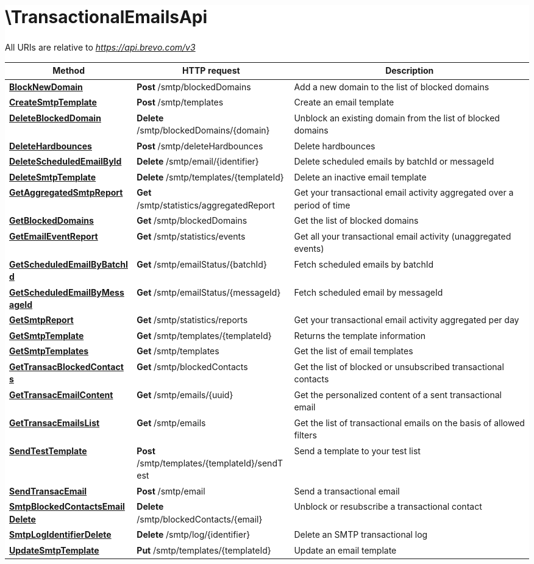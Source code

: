 # \TransactionalEmailsApi

All URIs are relative to *https://api.brevo.com/v3*

Method | HTTP request | Description
------------- | ------------- | -------------
[**BlockNewDomain**](TransactionalEmailsApi.md#BlockNewDomain) | **Post** /smtp/blockedDomains | Add a new domain to the list of blocked domains
[**CreateSmtpTemplate**](TransactionalEmailsApi.md#CreateSmtpTemplate) | **Post** /smtp/templates | Create an email template
[**DeleteBlockedDomain**](TransactionalEmailsApi.md#DeleteBlockedDomain) | **Delete** /smtp/blockedDomains/{domain} | Unblock an existing domain from the list of blocked domains
[**DeleteHardbounces**](TransactionalEmailsApi.md#DeleteHardbounces) | **Post** /smtp/deleteHardbounces | Delete hardbounces
[**DeleteScheduledEmailById**](TransactionalEmailsApi.md#DeleteScheduledEmailById) | **Delete** /smtp/email/{identifier} | Delete scheduled emails by batchId or messageId
[**DeleteSmtpTemplate**](TransactionalEmailsApi.md#DeleteSmtpTemplate) | **Delete** /smtp/templates/{templateId} | Delete an inactive email template
[**GetAggregatedSmtpReport**](TransactionalEmailsApi.md#GetAggregatedSmtpReport) | **Get** /smtp/statistics/aggregatedReport | Get your transactional email activity aggregated over a period of time
[**GetBlockedDomains**](TransactionalEmailsApi.md#GetBlockedDomains) | **Get** /smtp/blockedDomains | Get the list of blocked domains
[**GetEmailEventReport**](TransactionalEmailsApi.md#GetEmailEventReport) | **Get** /smtp/statistics/events | Get all your transactional email activity (unaggregated events)
[**GetScheduledEmailByBatchId**](TransactionalEmailsApi.md#GetScheduledEmailByBatchId) | **Get** /smtp/emailStatus/{batchId} | Fetch scheduled emails by batchId
[**GetScheduledEmailByMessageId**](TransactionalEmailsApi.md#GetScheduledEmailByMessageId) | **Get** /smtp/emailStatus/{messageId} | Fetch scheduled email by messageId
[**GetSmtpReport**](TransactionalEmailsApi.md#GetSmtpReport) | **Get** /smtp/statistics/reports | Get your transactional email activity aggregated per day
[**GetSmtpTemplate**](TransactionalEmailsApi.md#GetSmtpTemplate) | **Get** /smtp/templates/{templateId} | Returns the template information
[**GetSmtpTemplates**](TransactionalEmailsApi.md#GetSmtpTemplates) | **Get** /smtp/templates | Get the list of email templates
[**GetTransacBlockedContacts**](TransactionalEmailsApi.md#GetTransacBlockedContacts) | **Get** /smtp/blockedContacts | Get the list of blocked or unsubscribed transactional contacts
[**GetTransacEmailContent**](TransactionalEmailsApi.md#GetTransacEmailContent) | **Get** /smtp/emails/{uuid} | Get the personalized content of a sent transactional email
[**GetTransacEmailsList**](TransactionalEmailsApi.md#GetTransacEmailsList) | **Get** /smtp/emails | Get the list of transactional emails on the basis of allowed filters
[**SendTestTemplate**](TransactionalEmailsApi.md#SendTestTemplate) | **Post** /smtp/templates/{templateId}/sendTest | Send a template to your test list
[**SendTransacEmail**](TransactionalEmailsApi.md#SendTransacEmail) | **Post** /smtp/email | Send a transactional email
[**SmtpBlockedContactsEmailDelete**](TransactionalEmailsApi.md#SmtpBlockedContactsEmailDelete) | **Delete** /smtp/blockedContacts/{email} | Unblock or resubscribe a transactional contact
[**SmtpLogIdentifierDelete**](TransactionalEmailsApi.md#SmtpLogIdentifierDelete) | **Delete** /smtp/log/{identifier} | Delete an SMTP transactional log
[**UpdateSmtpTemplate**](TransactionalEmailsApi.md#UpdateSmtpTemplate) | **Put** /smtp/templates/{templateId} | Update an email template
